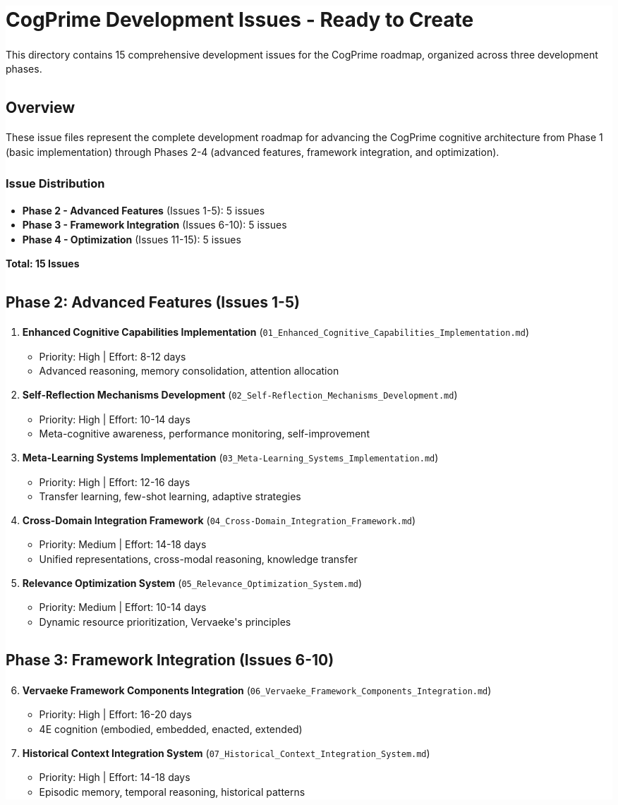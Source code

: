 # CogPrime Development Issues - Ready to Create

This directory contains 15 comprehensive development issues for the CogPrime roadmap, organized across three development phases.

## Overview

These issue files represent the complete development roadmap for advancing the CogPrime cognitive architecture from Phase 1 (basic implementation) through Phases 2-4 (advanced features, framework integration, and optimization).

### Issue Distribution

- **Phase 2 - Advanced Features** (Issues 1-5): 5 issues
- **Phase 3 - Framework Integration** (Issues 6-10): 5 issues  
- **Phase 4 - Optimization** (Issues 11-15): 5 issues

**Total: 15 Issues**

## Phase 2: Advanced Features (Issues 1-5)

1. **Enhanced Cognitive Capabilities Implementation** (`01_Enhanced_Cognitive_Capabilities_Implementation.md`)
   - Priority: High | Effort: 8-12 days
   - Advanced reasoning, memory consolidation, attention allocation

2. **Self-Reflection Mechanisms Development** (`02_Self-Reflection_Mechanisms_Development.md`)
   - Priority: High | Effort: 10-14 days
   - Meta-cognitive awareness, performance monitoring, self-improvement

3. **Meta-Learning Systems Implementation** (`03_Meta-Learning_Systems_Implementation.md`)
   - Priority: High | Effort: 12-16 days
   - Transfer learning, few-shot learning, adaptive strategies

4. **Cross-Domain Integration Framework** (`04_Cross-Domain_Integration_Framework.md`)
   - Priority: Medium | Effort: 14-18 days
   - Unified representations, cross-modal reasoning, knowledge transfer

5. **Relevance Optimization System** (`05_Relevance_Optimization_System.md`)
   - Priority: Medium | Effort: 10-14 days
   - Dynamic resource prioritization, Vervaeke's principles

## Phase 3: Framework Integration (Issues 6-10)

6. **Vervaeke Framework Components Integration** (`06_Vervaeke_Framework_Components_Integration.md`)
   - Priority: High | Effort: 16-20 days
   - 4E cognition (embodied, embedded, enacted, extended)

7. **Historical Context Integration System** (`07_Historical_Context_Integration_System.md`)
   - Priority: High | Effort: 14-18 days
   - Episodic memory, temporal reasoning, historical patterns
